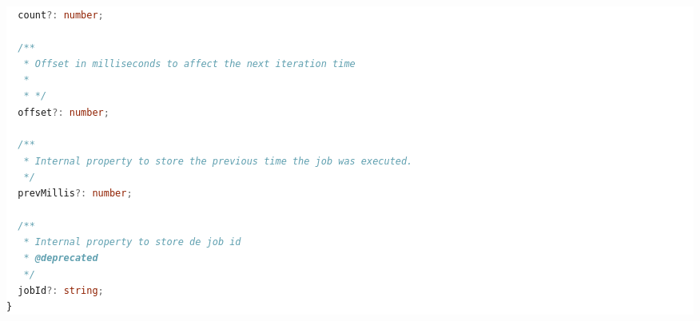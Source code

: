 ```ts
  count?: number;

  /**
   * Offset in milliseconds to affect the next iteration time
   *
   * */
  offset?: number;

  /**
   * Internal property to store the previous time the job was executed.
   */
  prevMillis?: number;

  /**
   * Internal property to store de job id
   * @deprecated
   */
  jobId?: string;
}
```
